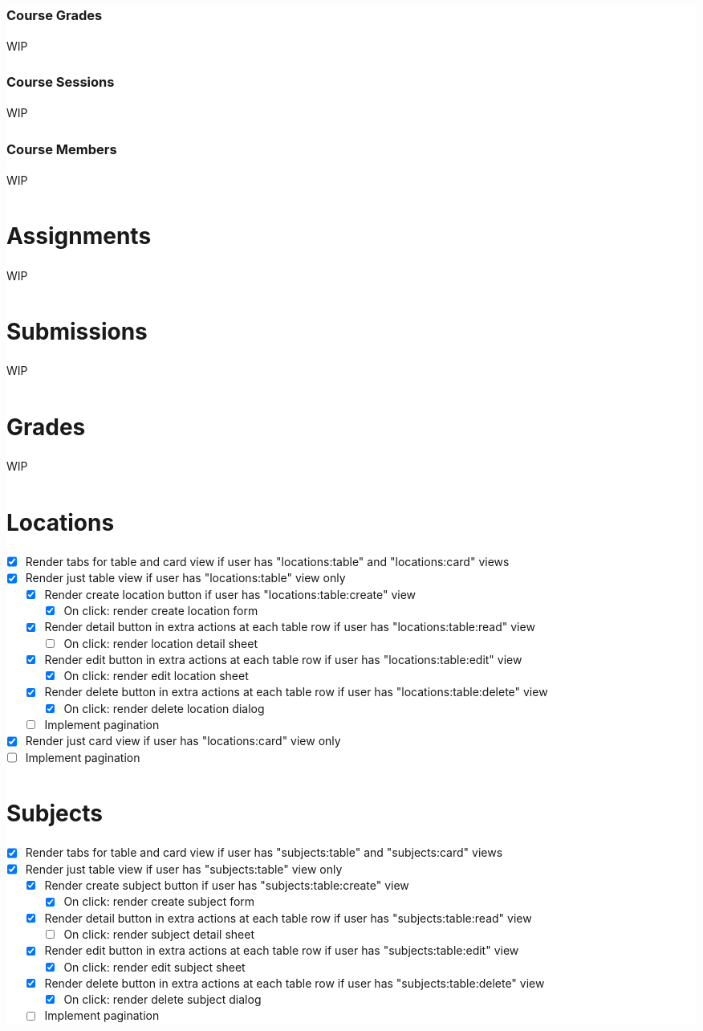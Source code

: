 ### Course Grades

WIP

### Course Sessions

WIP

### Course Members

WIP

# Assignments

WIP

# Submissions

WIP

# Grades

WIP

# Locations

-   [x] Render tabs for table and card view if user has "locations:table" and "locations:card" views
-   [x] Render just table view if user has "locations:table" view only
    -   [x] Render create location button if user has "locations:table:create" view
        -   [x] On click: render create location form
    -   [x] Render detail button in extra actions at each table row if user has "locations:table:read" view
        -   [ ] On click: render location detail sheet
    -   [x] Render edit button in extra actions at each table row if user has "locations:table:edit" view
        -   [x] On click: render edit location sheet
    -   [x] Render delete button in extra actions at each table row if user has "locations:table:delete" view
        -   [x] On click: render delete location dialog
    -   [ ] Implement pagination
-   [x] Render just card view if user has "locations:card" view only
-   [ ] Implement pagination

# Subjects

-   [x] Render tabs for table and card view if user has "subjects:table" and "subjects:card" views
-   [x] Render just table view if user has "subjects:table" view only
    -   [x] Render create subject button if user has "subjects:table:create" view
        -   [x] On click: render create subject form
    -   [x] Render detail button in extra actions at each table row if user has "subjects:table:read" view
        -   [ ] On click: render subject detail sheet
    -   [x] Render edit button in extra actions at each table row if user has "subjects:table:edit" view
        -   [x] On click: render edit subject sheet
    -   [x] Render delete button in extra actions at each table row if user has "subjects:table:delete" view
        -   [x] On click: render delete subject dialog
    -   [ ] Implement pagination